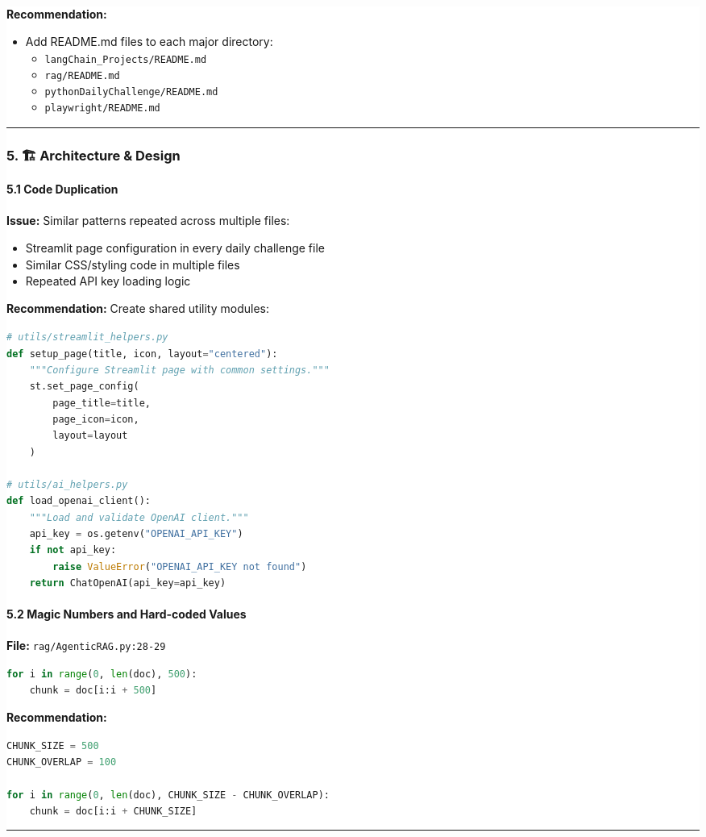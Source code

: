 **Recommendation:**
- Add README.md files to each major directory:
  - `langChain_Projects/README.md`
  - `rag/README.md`
  - `pythonDailyChallenge/README.md`
  - `playwright/README.md`

---

### 5. 🏗️ Architecture & Design

#### 5.1 Code Duplication

**Issue:** Similar patterns repeated across multiple files:
- Streamlit page configuration in every daily challenge file
- Similar CSS/styling code in multiple files
- Repeated API key loading logic

**Recommendation:**
Create shared utility modules:

```python
# utils/streamlit_helpers.py
def setup_page(title, icon, layout="centered"):
    """Configure Streamlit page with common settings."""
    st.set_page_config(
        page_title=title,
        page_icon=icon,
        layout=layout
    )

# utils/ai_helpers.py
def load_openai_client():
    """Load and validate OpenAI client."""
    api_key = os.getenv("OPENAI_API_KEY")
    if not api_key:
        raise ValueError("OPENAI_API_KEY not found")
    return ChatOpenAI(api_key=api_key)
```

#### 5.2 Magic Numbers and Hard-coded Values

**File:** `rag/AgenticRAG.py:28-29`
```python
for i in range(0, len(doc), 500):
    chunk = doc[i:i + 500]
```

**Recommendation:**
```python
CHUNK_SIZE = 500
CHUNK_OVERLAP = 100

for i in range(0, len(doc), CHUNK_SIZE - CHUNK_OVERLAP):
    chunk = doc[i:i + CHUNK_SIZE]
```

---